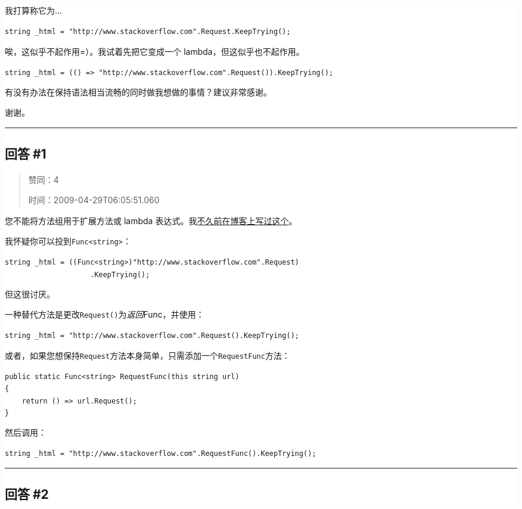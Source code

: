 我打算称它为...

```
string _html = "http://www.stackoverflow.com".Request.KeepTrying(); 
```

唉，这似乎不起作用=）。我试着先把它变成一个 lambda，但这似乎也不起作用。

```
string _html = (() => "http://www.stackoverflow.com".Request()).KeepTrying(); 
```

有没有办法在保持语法相当流畅的同时做我想做的事情？建议非常感谢。

谢谢。

* * *

## 回答 #1

> 赞同：4
> 
> 时间：2009-04-29T06:05:51.060

您不能将方法组用于扩展方法或 lambda 表达式。我[不久前在博客上写过这个](http://msmvps.com/blogs/jon_skeet/archive/2008/01/08/extension-methods-on-lamdba-expressions-don-t-work-unfortunately.aspx)。

我怀疑你可以投到`Func<string>`：

```
string _html = ((Func<string>)"http://www.stackoverflow.com".Request)
                    .KeepTrying(); 
```

但这很讨厌。

一种替代方法是更改`Request()`​​为*返回*Func，并使用：

```
string _html = "http://www.stackoverflow.com".Request().KeepTrying(); 
```

或者，如果您想保持`Request`方法本身简单，只需添加一个`RequestFunc`方法：

```
public static Func<string> RequestFunc(this string url)
{
    return () => url.Request();
} 
```

然后调用：

```
string _html = "http://www.stackoverflow.com".RequestFunc().KeepTrying(); 
```

* * *

## 回答 #2
